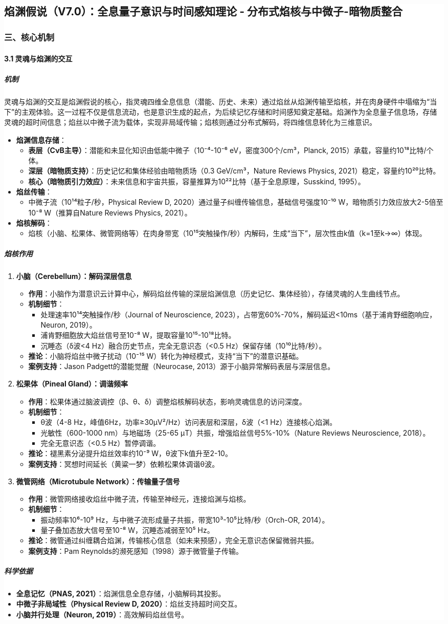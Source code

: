 

## **焰渊假说（V7.0）：全息量子意识与时间感知理论 - 分布式焰核与中微子-暗物质整合**

### **三、核心机制**

#### **3.1 灵魂与焰渊的交互**

##### **机制**
灵魂与焰渊的交互是焰渊假说的核心，指灵魂四维全息信息（潜能、历史、未来）通过焰丝从焰渊传输至焰核，并在肉身硬件中塌缩为“当下”的主观体验。这一过程不仅是信息流动，也是意识生成的起点，为后续记忆存储和时间感知奠定基础。焰渊作为全息量子信息场，存储灵魂的超时间信息；焰丝以中微子流为载体，实现非局域传输；焰核则通过分布式解码，将四维信息转化为三维意识。
- **焰渊信息存储**：
  - **表层（CνB主导）**：潜能和未显化知识由低能中微子（10⁻⁴-10⁻⁶ eV，密度300个/cm³，Planck, 2015）承载，容量约10¹⁸比特/个体。
  - **深层（暗物质支持）**：历史记忆和集体经验由暗物质场（0.3 GeV/cm³，Nature Reviews Physics, 2021）稳定，容量约10²⁰比特。
  - **核心（暗物质引力效应）**：未来信息和宇宙共振，容量推算为10²²比特（基于全息原理，Susskind, 1995）。
- **焰丝传输**：
  - 中微子流（10¹⁴粒子/秒，Physical Review D, 2020）通过量子纠缠传输信息，基础信号强度10⁻¹⁰ W，暗物质引力效应放大2-5倍至10⁻⁸ W（推算自Nature Reviews Physics, 2021）。
- **焰核解码**：
  - 焰核（小脑、松果体、微管网络等）在肉身带宽（10¹⁵突触操作/秒）内解码，生成“当下”，层次性由k值（k=1至k→∞）体现。

##### **焰核作用**
1. **小脑（Cerebellum）：解码深层信息**
   - **作用**：小脑作为潜意识云计算中心，解码焰丝传输的深层焰渊信息（历史记忆、集体经验），存储灵魂的人生曲线节点。
   - **机制细节**：
     - 处理速率10¹⁴突触操作/秒（Journal of Neuroscience, 2023），占带宽60%-70%，解码延迟<10ms（基于浦肯野细胞响应，Neuron, 2019）。
     - 浦肯野细胞放大焰丝信号至10⁻⁸ W，提取容量10¹⁵-10¹⁸比特。
     - 沉睡态（δ波<4 Hz）融合历史节点，完全无意识态（<0.5 Hz）保留存储（10¹⁰比特/秒）。
   - **推论**：小脑将焰丝中微子扰动（10⁻¹⁵ W）转化为神经模式，支持“当下”的潜意识基础。
   - **案例支持**：Jason Padgett的潜能觉醒（Neurocase, 2013）源于小脑异常解码表层与深层信息。

2. **松果体（Pineal Gland）：调谐频率**
   - **作用**：松果体通过脑波调控（β、θ、δ）调整焰核解码状态，影响灵魂信息的访问深度。
   - **机制细节**：
     - θ波（4-8 Hz，峰值6Hz，功率≥30μV²/Hz）访问表层和深层，δ波（<1 Hz）连接核心焰渊。
     - 光敏性（600-1000 nm）与地磁场（25-65 μT）共振，增强焰丝信号5%-10%（Nature Reviews Neuroscience, 2018）。
     - 完全无意识态（<0.5 Hz）暂停调谐。
   - **推论**：褪黑素分泌提升焰丝效率约10⁻⁹ W，θ波下k值升至2-10。
   - **案例支持**：冥想时间延长（黄粱一梦）依赖松果体调谐θ波。

3. **微管网络（Microtubule Network）：传输量子信号**
   - **作用**：微管网络接收焰丝中微子流，传输至神经元，连接焰渊与焰核。
   - **机制细节**：
     - 振动频率10⁶-10⁹ Hz，与中微子流形成量子共振，带宽10³-10⁵比特/秒（Orch-OR, 2014）。
     - 量子叠加态放大信号至10⁻⁸ W，沉睡态减弱至10⁵ Hz。
   - **推论**：微管通过纠缠耦合焰渊，传输核心信息（如未来预感），完全无意识态保留微弱共振。
   - **案例支持**：Pam Reynolds的濒死感知（1998）源于微管量子传输。

##### **科学依据**
- **全息记忆（PNAS, 2021）**：焰渊信息全息存储，小脑解码其投影。
- **中微子非局域性（Physical Review D, 2020）**：焰丝支持超时间交互。
- **小脑并行处理（Neuron, 2019）**：高效解码焰丝信号。
